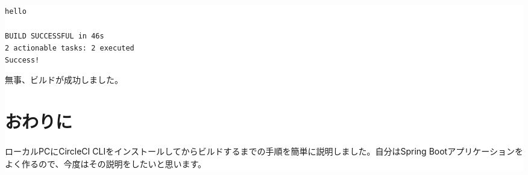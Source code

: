 ```
hello

BUILD SUCCESSFUL in 46s
2 actionable tasks: 2 executed
Success!
```

無事、ビルドが成功しました。

# おわりに

ローカルPCにCircleCI CLIをインストールしてからビルドするまでの手順を簡単に説明しました。自分はSpring Bootアプリケーションをよく作るので、今度はその説明をしたいと思います。
